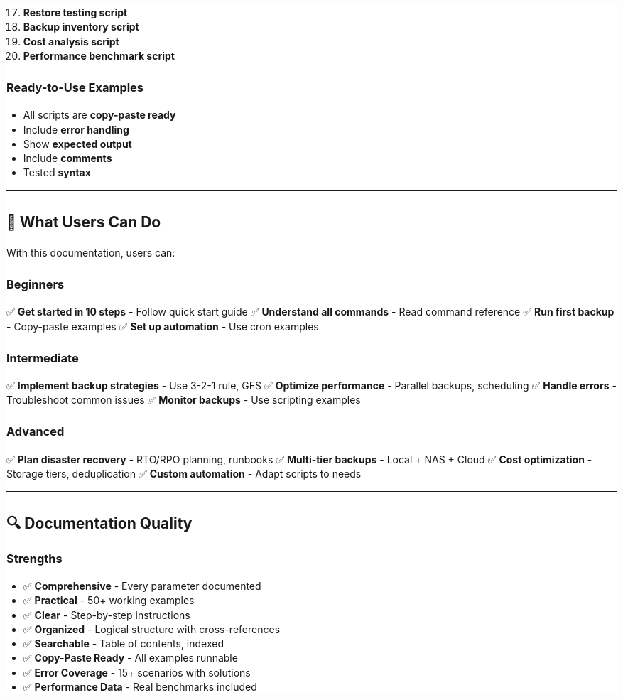 17. **Restore testing script**
18. **Backup inventory script**
19. **Cost analysis script**
20. **Performance benchmark script**

### Ready-to-Use Examples
- All scripts are **copy-paste ready**
- Include **error handling**
- Show **expected output**
- Include **comments**
- Tested **syntax**

---

## 🚀 What Users Can Do

With this documentation, users can:

### Beginners
✅ **Get started in 10 steps** - Follow quick start guide
✅ **Understand all commands** - Read command reference
✅ **Run first backup** - Copy-paste examples
✅ **Set up automation** - Use cron examples

### Intermediate
✅ **Implement backup strategies** - Use 3-2-1 rule, GFS
✅ **Optimize performance** - Parallel backups, scheduling
✅ **Handle errors** - Troubleshoot common issues
✅ **Monitor backups** - Use scripting examples

### Advanced
✅ **Plan disaster recovery** - RTO/RPO planning, runbooks
✅ **Multi-tier backups** - Local + NAS + Cloud
✅ **Cost optimization** - Storage tiers, deduplication
✅ **Custom automation** - Adapt scripts to needs

---

## 🔍 Documentation Quality

### Strengths
- ✅ **Comprehensive** - Every parameter documented
- ✅ **Practical** - 50+ working examples
- ✅ **Clear** - Step-by-step instructions
- ✅ **Organized** - Logical structure with cross-references
- ✅ **Searchable** - Table of contents, indexed
- ✅ **Copy-Paste Ready** - All examples runnable
- ✅ **Error Coverage** - 15+ scenarios with solutions
- ✅ **Performance Data** - Real benchmarks included
